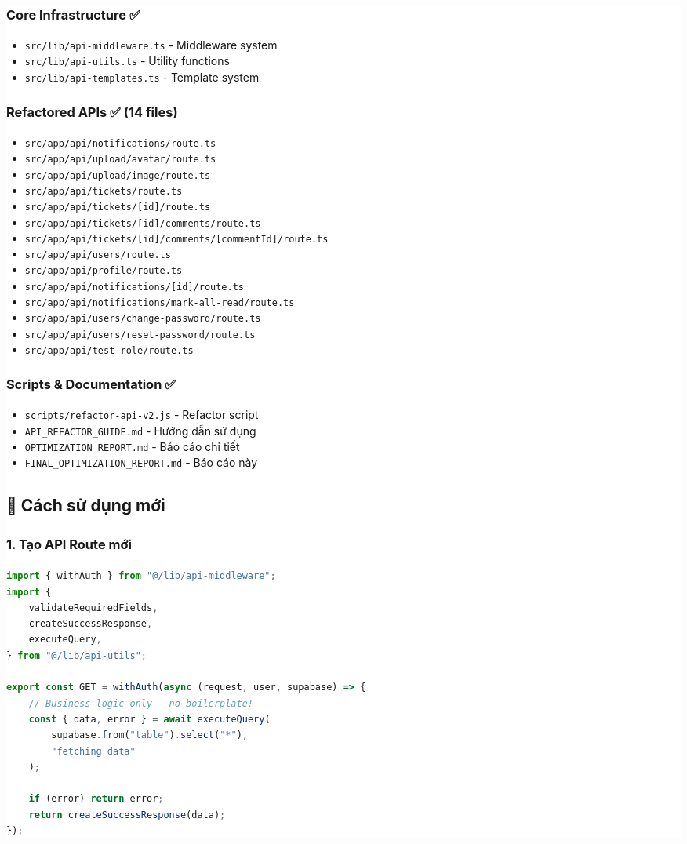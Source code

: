 ### Core Infrastructure ✅

-   `src/lib/api-middleware.ts` - Middleware system
-   `src/lib/api-utils.ts` - Utility functions
-   `src/lib/api-templates.ts` - Template system

### Refactored APIs ✅ (14 files)

-   `src/app/api/notifications/route.ts`
-   `src/app/api/upload/avatar/route.ts`
-   `src/app/api/upload/image/route.ts`
-   `src/app/api/tickets/route.ts`
-   `src/app/api/tickets/[id]/route.ts`
-   `src/app/api/tickets/[id]/comments/route.ts`
-   `src/app/api/tickets/[id]/comments/[commentId]/route.ts`
-   `src/app/api/users/route.ts`
-   `src/app/api/profile/route.ts`
-   `src/app/api/notifications/[id]/route.ts`
-   `src/app/api/notifications/mark-all-read/route.ts`
-   `src/app/api/users/change-password/route.ts`
-   `src/app/api/users/reset-password/route.ts`
-   `src/app/api/test-role/route.ts`

### Scripts & Documentation ✅

-   `scripts/refactor-api-v2.js` - Refactor script
-   `API_REFACTOR_GUIDE.md` - Hướng dẫn sử dụng
-   `OPTIMIZATION_REPORT.md` - Báo cáo chi tiết
-   `FINAL_OPTIMIZATION_REPORT.md` - Báo cáo này

## 🔧 Cách sử dụng mới

### 1. **Tạo API Route mới**

```typescript
import { withAuth } from "@/lib/api-middleware";
import {
    validateRequiredFields,
    createSuccessResponse,
    executeQuery,
} from "@/lib/api-utils";

export const GET = withAuth(async (request, user, supabase) => {
    // Business logic only - no boilerplate!
    const { data, error } = await executeQuery(
        supabase.from("table").select("*"),
        "fetching data"
    );

    if (error) return error;
    return createSuccessResponse(data);
});
```

